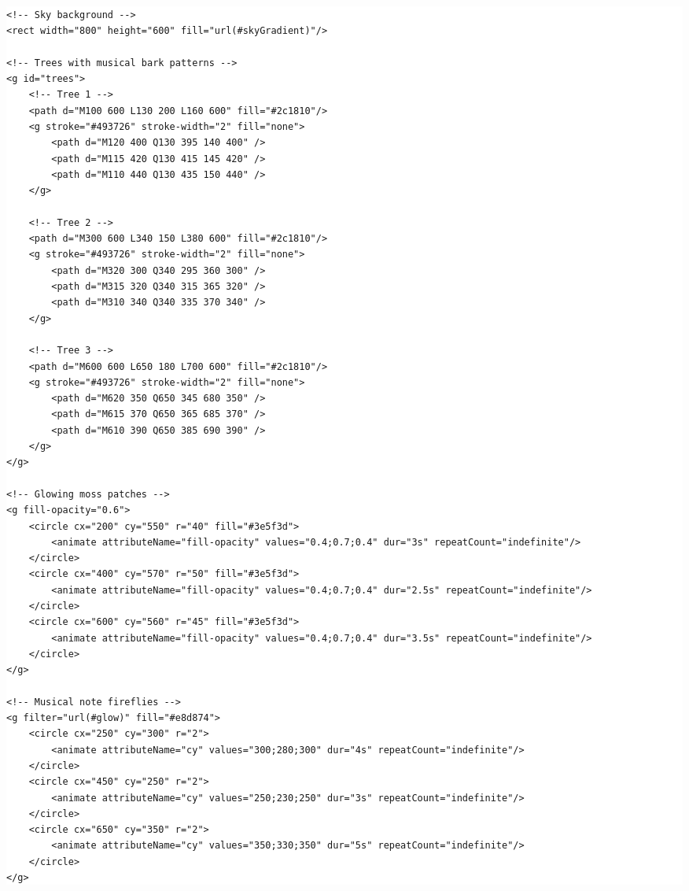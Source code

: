     <!-- Sky background -->
    <rect width="800" height="600" fill="url(#skyGradient)"/>

    <!-- Trees with musical bark patterns -->
    <g id="trees">
        <!-- Tree 1 -->
        <path d="M100 600 L130 200 L160 600" fill="#2c1810"/>
        <g stroke="#493726" stroke-width="2" fill="none">
            <path d="M120 400 Q130 395 140 400" />
            <path d="M115 420 Q130 415 145 420" />
            <path d="M110 440 Q130 435 150 440" />
        </g>

        <!-- Tree 2 -->
        <path d="M300 600 L340 150 L380 600" fill="#2c1810"/>
        <g stroke="#493726" stroke-width="2" fill="none">
            <path d="M320 300 Q340 295 360 300" />
            <path d="M315 320 Q340 315 365 320" />
            <path d="M310 340 Q340 335 370 340" />
        </g>

        <!-- Tree 3 -->
        <path d="M600 600 L650 180 L700 600" fill="#2c1810"/>
        <g stroke="#493726" stroke-width="2" fill="none">
            <path d="M620 350 Q650 345 680 350" />
            <path d="M615 370 Q650 365 685 370" />
            <path d="M610 390 Q650 385 690 390" />
        </g>
    </g>

    <!-- Glowing moss patches -->
    <g fill-opacity="0.6">
        <circle cx="200" cy="550" r="40" fill="#3e5f3d">
            <animate attributeName="fill-opacity" values="0.4;0.7;0.4" dur="3s" repeatCount="indefinite"/>
        </circle>
        <circle cx="400" cy="570" r="50" fill="#3e5f3d">
            <animate attributeName="fill-opacity" values="0.4;0.7;0.4" dur="2.5s" repeatCount="indefinite"/>
        </circle>
        <circle cx="600" cy="560" r="45" fill="#3e5f3d">
            <animate attributeName="fill-opacity" values="0.4;0.7;0.4" dur="3.5s" repeatCount="indefinite"/>
        </circle>
    </g>

    <!-- Musical note fireflies -->
    <g filter="url(#glow)" fill="#e8d874">
        <circle cx="250" cy="300" r="2">
            <animate attributeName="cy" values="300;280;300" dur="4s" repeatCount="indefinite"/>
        </circle>
        <circle cx="450" cy="250" r="2">
            <animate attributeName="cy" values="250;230;250" dur="3s" repeatCount="indefinite"/>
        </circle>
        <circle cx="650" cy="350" r="2">
            <animate attributeName="cy" values="350;330;350" dur="5s" repeatCount="indefinite"/>
        </circle>
    </g>
